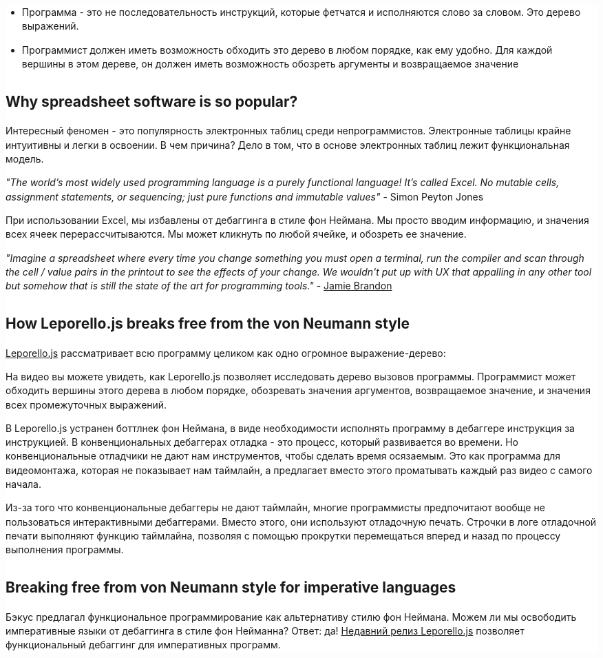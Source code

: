 - Программа - это не последовательность инструкций, которые фетчатся и исполняются слово за словом. Это дерево выражений. 

- Программист должен иметь возможность обходить это дерево в любом порядке, как ему удобно. Для каждой вершины в этом дереве, он должен иметь возможность обозреть аргументы и возвращаемое значение

## Why spreadsheet software is so popular?

Интересный феномен - это популярность электронных таблиц среди непрограммистов. Электронные таблицы крайне интуитивны и легки в освоении. В чем причина? Дело в том, что в основе электронных таблиц лежит функциональная модель.

_"The world’s most widely used programming language is a purely functional language! It’s called Excel. No mutable cells, assignment statements, or sequencing; just pure functions and immutable values"_ - Simon Peyton Jones

При использовании Excel, мы избавлены от дебаггинга в стиле фон Неймана. Мы просто вводим информацию, и значения всех ячеек перерассчитываются. Мы может кликнуть по любой ячейке, и обозреть ее значение.

_"Imagine a spreadsheet where every time you change something you must open a terminal, run the compiler and scan through the cell / value pairs in the printout to see the effects of your change. We wouldn't put up with UX that appalling in any other tool but somehow that is still the state of the art for programming tools."_ - [Jamie Brandon](https://www.scattered-thoughts.net/writing/pain-we-forgot/)


## How Leporello.js breaks free from the von Neumann style

[Leporello.js](https://leporello.tech) рассматривает всю программу целиком как одно огромное выражение-дерево:

<video src='./calltree.mov' controls></video>

На видео вы можете увидеть, как Leporello.js позволяет исследовать дерево вызовов программы. Программист может обходить вершины этого дерева в любом порядке, обозревать значения аргументов, возвращаемое значение, и значения всех промежуточных выражений. 

В Leporello.js устранен боттлнек фон Неймана, в виде необходимости исполнять программу в дебаггере инструкция за инструкцией. В конвенциональных дебаггерах отладка - это процесс, который развивается во времени. Но конвенциональные отладчики не дают нам инструментов, чтобы сделать время осязаемым. Это как программа для видеомонтажа, которая не показывает нам таймлайн, а предлагает вместо этого проматывать каждый раз видео с самого начала.

Из-за того что конвенциональные дебаггеры не дают таймлайн, многие программисты предпочитают вообще не пользоваться интерактивными дебаггерами. Вместо этого, они используют отладочную печать. Строчки в логе отладочной печати выполняют функцию таймлайна, позволяя с помощью прокрутки перемещаться вперед и назад по процессу выполнения программы.

## Breaking free from von Neumann style for imperative languages

Бэкус предлагал функциональное программирование как альтернативу стилю фон Неймана. Можем ли мы освободить императивные языки от дебаггинга в стиле фон Нейманна? Ответ: да! [Недавний релиз Leporello.js](https://leporello.tech/blog/mutable_data/) позволяет функциональный дебаггинг для императивных программ.
